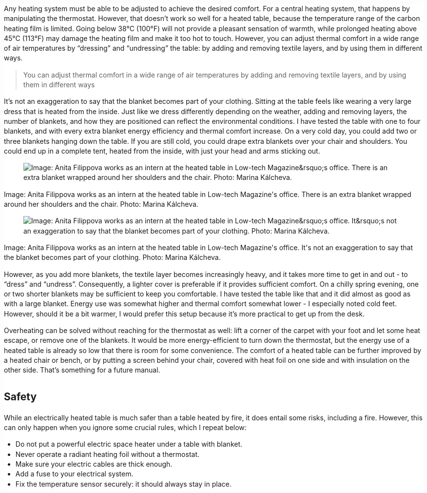 <p>Any heating system must be able to be adjusted to achieve the desired comfort. For a central heating system, that happens by manipulating the thermostat. However, that doesn&rsquo;t work so well for a heated table, because the temperature range of the carbon heating film is limited. Going below 38°C (100°F) will not provide a pleasant sensation of warmth, while prolonged heating above 45°C (113°F) may damage the heating film and make it too hot to touch. However, you can adjust thermal comfort in a wide range of air temperatures by &ldquo;dressing&rdquo; and &ldquo;undressing&rdquo; the table: by adding and removing textile layers, and by using them in different ways.</p>
<blockquote>
<p>You can adjust thermal comfort in a wide range of air temperatures by adding and removing textile layers, and by using them in different ways</p>
</blockquote>
<p>It&rsquo;s not an exaggeration to say that the blanket becomes part of your clothing. Sitting at the table feels like wearing a very large dress that is heated from the inside. Just like we dress differently depending on the weather, adding and removing layers, the number of blankets, and how they are positioned can reflect the environmental conditions. I have tested the table with one to four blankets, and with every extra blanket energy efficiency and thermal comfort increase. On a very cold day, you could add two or three blankets hanging down the table. If you are still cold, you could drape extra blankets over your chair and shoulders. You could end up in a complete tent, heated from the inside, with just your head and arms sticking out.</p>
<div class="article-img ">
<figure data-imgstate="dither">
<img src="https://solar.lowtechmagazine.com/2024/12/how-to-build-an-electrically-heated-table/images/dithers/max-insulated-table_dithered.png" alt='Image: Anita Filippova works as an intern at the heated table in Low-tech Magazine&amp;rsquo;s office. There is an extra blanket wrapped around her shoulders and the chair. Photo: Marina Kálcheva.' loading="lazy"/></figure>
<figcaption class="caption">
 Image: Anita Filippova works as an intern at the heated table in Low-tech Magazine's office. There is an extra blanket wrapped around her shoulders and the chair. Photo: Marina Kálcheva. 
</figcaption>
</div>
</div>
<div class="article-img ">
<figure data-imgstate="dither">
<img src="https://solar.lowtechmagazine.com/2024/12/how-to-build-an-electrically-heated-table/images/dithers/table-blanket-clothes_dithered.png" alt='Image: Anita Filippova works as an intern at the heated table in Low-tech Magazine&amp;rsquo;s office. It&amp;rsquo;s not an exaggeration to say that the blanket becomes part of your clothing. Photo: Marina Kálcheva.' loading="lazy"/></figure>
<figcaption class="caption">
 Image: Anita Filippova works as an intern at the heated table in Low-tech Magazine's office. It's not an exaggeration to say that the blanket becomes part of your clothing. Photo: Marina Kálcheva. 
</figcaption>
</div>
</div>
<p>However, as you add more blankets, the textile layer becomes increasingly heavy, and it takes more time to get in and out - to &ldquo;dress&rdquo; and &ldquo;undress&rdquo;. Consequently, a lighter cover is preferable if it provides sufficient comfort. On a chilly spring evening, one or two shorter blankets may be sufficient to keep you comfortable. I have tested the table like that and it did almost as good as with a large blanket. Energy use was somewhat higher and thermal comfort somewhat lower - I especially noted cold feet. However, should it be a bit warmer, I would prefer this setup because it&rsquo;s more practical to get up from the desk.</p>
<p>Overheating can be solved without reaching for the thermostat as well: lift a corner of the carpet with your foot and let some heat escape, or remove one of the blankets. It would be more energy-efficient to turn down the thermostat, but the energy use of a heated table is already so low that there is room for some convenience. The comfort of a heated table can be further improved by a heated chair or bench, or by putting a screen behind your chair, covered with heat foil on one side and with insulation on the other side. That&rsquo;s something for a future manual.</p>
<h2 id="span-idsafetysafetyspan"><span id="safety">Safety</span></h2>
<p>While an electrically heated table is much safer than a table heated by fire, it does entail some risks, including a fire. However, this can only happen when you ignore some crucial rules, which I repeat below:</p>
<ul>
<li>Do not put a powerful electric space heater under a table with blanket.</li>
<li>Never operate a radiant heating foil without a thermostat.</li>
<li>Make sure your electric cables are thick enough.</li>
<li>Add a fuse to your electrical system.</li>
<li>Fix the temperature sensor securely: it should always stay in place.</li>
